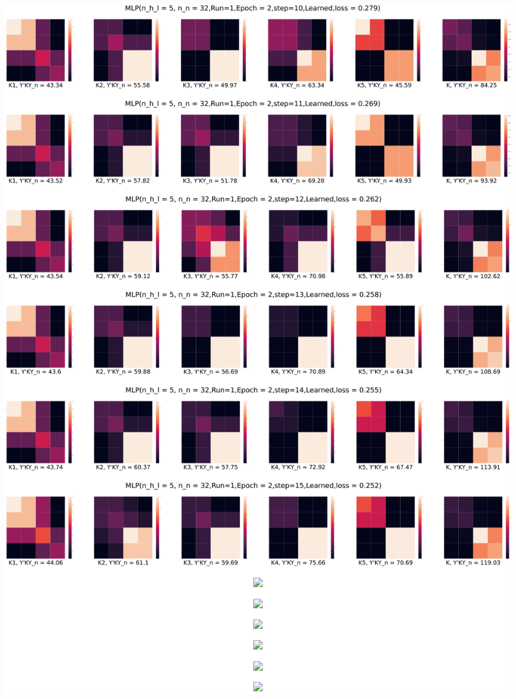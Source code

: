 <p align="center"> <img src="MLP_5_32_4_inputs/MLP(n_h_l = 5, n_n = 32,Run=1,Epoch = 2,step=10,Learned,loss = 0.279).png" /> </p>
<p align="center"> <img src="MLP_5_32_4_inputs/MLP(n_h_l = 5, n_n = 32,Run=1,Epoch = 2,step=11,Learned,loss = 0.269).png" /> </p>
<p align="center"> <img src="MLP_5_32_4_inputs/MLP(n_h_l = 5, n_n = 32,Run=1,Epoch = 2,step=12,Learned,loss = 0.262).png" /> </p>
<p align="center"> <img src="MLP_5_32_4_inputs/MLP(n_h_l = 5, n_n = 32,Run=1,Epoch = 2,step=13,Learned,loss = 0.258).png" /> </p>
<p align="center"> <img src="MLP_5_32_4_inputs/MLP(n_h_l = 5, n_n = 32,Run=1,Epoch = 2,step=14,Learned,loss = 0.255).png" /> </p>
<p align="center"> <img src="MLP_5_32_4_inputs/MLP(n_h_l = 5, n_n = 32,Run=1,Epoch = 2,step=15,Learned,loss = 0.252).png" /> </p>
<p align="center"> <img src="MLP_5_32_4_inputs/MLP(n_h_l = 5, n_n = 32,Run=1,Epoch = 20,step=15,Learned,loss = 0.203).png" /> </p>
<p align="center"> <img src="MLP_5_32_4_inputs/MLP(n_h_l = 5, n_n = 32,Run=1,Epoch = 21,step=15,Learned,loss = 0.188).png" /> </p>
<p align="center"> <img src="MLP_5_32_4_inputs/MLP(n_h_l = 5, n_n = 32,Run=1,Epoch = 22,step=15,Learned,loss = 0.167).png" /> </p>
<p align="center"> <img src="MLP_5_32_4_inputs/MLP(n_h_l = 5, n_n = 32,Run=1,Epoch = 23,step=15,Learned,loss = 0.162).png" /> </p>
<p align="center"> <img src="MLP_5_32_4_inputs/MLP(n_h_l = 5, n_n = 32,Run=1,Epoch = 24,step=15,Learned,loss = 0.166).png" /> </p>
<p align="center"> <img src="MLP_5_32_4_inputs/MLP(n_h_l = 5, n_n = 32,Run=1,Epoch = 25,step=15,Learned,loss = 0.163).png" /> </p>